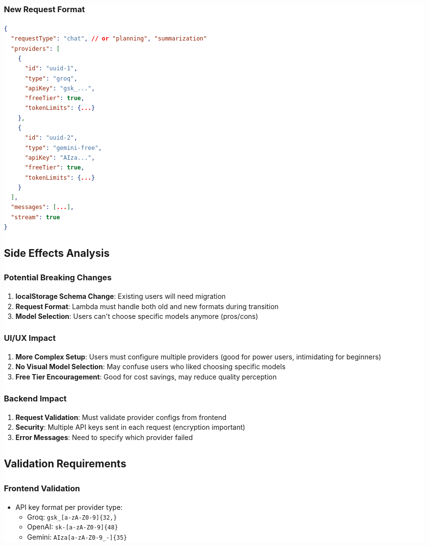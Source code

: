 ### New Request Format
```json
{
  "requestType": "chat", // or "planning", "summarization"
  "providers": [
    {
      "id": "uuid-1",
      "type": "groq",
      "apiKey": "gsk_...",
      "freeTier": true,
      "tokenLimits": {...}
    },
    {
      "id": "uuid-2",
      "type": "gemini-free",
      "apiKey": "AIza...",
      "freeTier": true,
      "tokenLimits": {...}
    }
  ],
  "messages": [...],
  "stream": true
}
```

## Side Effects Analysis

### Potential Breaking Changes
1. **localStorage Schema Change**: Existing users will need migration
2. **Request Format**: Lambda must handle both old and new formats during transition
3. **Model Selection**: Users can't choose specific models anymore (pros/cons)

### UI/UX Impact
1. **More Complex Setup**: Users must configure multiple providers (good for power users, intimidating for beginners)
2. **No Visual Model Selection**: May confuse users who liked choosing specific models
3. **Free Tier Encouragement**: Good for cost savings, may reduce quality perception

### Backend Impact
1. **Request Validation**: Must validate provider configs from frontend
2. **Security**: Multiple API keys sent in each request (encryption important)
3. **Error Messages**: Need to specify which provider failed

## Validation Requirements

### Frontend Validation
- API key format per provider type:
  - Groq: `gsk_[a-zA-Z0-9]{32,}`
  - OpenAI: `sk-[a-zA-Z0-9]{48}`
  - Gemini: `AIza[a-zA-Z0-9_-]{35}`
 